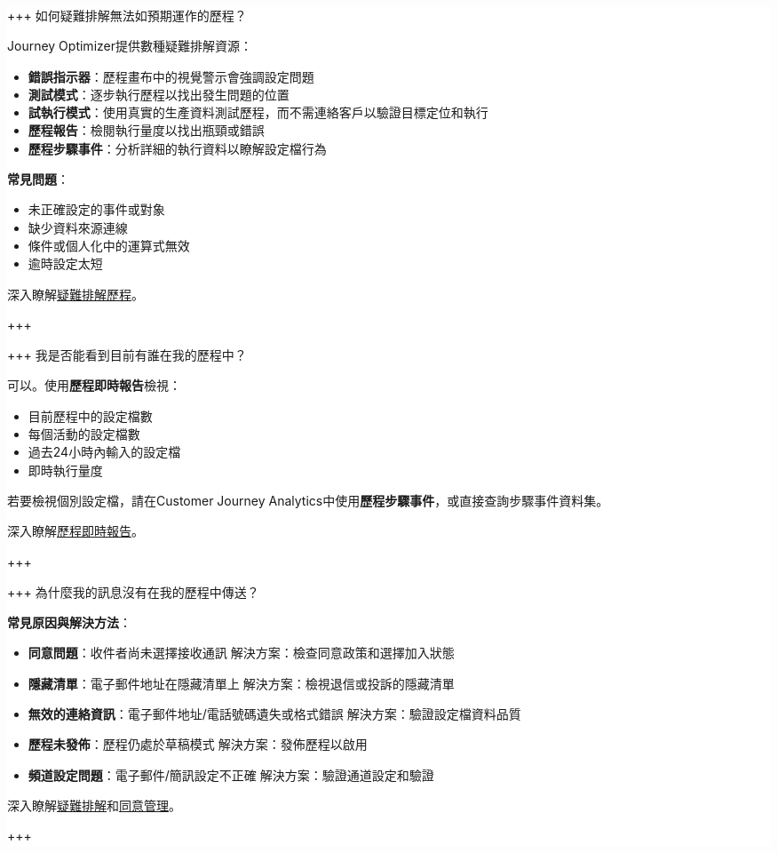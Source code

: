 +++ 如何疑難排解無法如預期運作的歷程？

Journey Optimizer提供數種疑難排解資源：

* **錯誤指示器**：歷程畫布中的視覺警示會強調設定問題
* **測試模式**：逐步執行歷程以找出發生問題的位置
* **試執行模式**：使用真實的生產資料測試歷程，而不需連絡客戶以驗證目標定位和執行
* **歷程報告**：檢閱執行量度以找出瓶頸或錯誤
* **歷程步驟事件**：分析詳細的執行資料以瞭解設定檔行為

**常見問題**：

* 未正確設定的事件或對象
* 缺少資料來源連線
* 條件或個人化中的運算式無效
* 逾時設定太短

深入瞭解[疑難排解歷程](troubleshooting.md)。

+++



+++ 我是否能看到目前有誰在我的歷程中？

可以。使用&#x200B;**歷程即時報告**&#x200B;檢視：

* 目前歷程中的設定檔數
* 每個活動的設定檔數
* 過去24小時內輸入的設定檔
* 即時執行量度

若要檢視個別設定檔，請在Customer Journey Analytics中使用&#x200B;**歷程步驟事件**，或直接查詢步驟事件資料集。

深入瞭解[歷程即時報告](report-journey.md)。

+++

+++ 為什麼我的訊息沒有在我的歷程中傳送？

**常見原因與解決方法**：

* **同意問題**：收件者尚未選擇接收通訊
解決方案：檢查同意政策和選擇加入狀態

* **隱藏清單**：電子郵件地址在隱藏清單上
解決方案：檢視退信或投訴的隱藏清單

* **無效的連絡資訊**：電子郵件地址/電話號碼遺失或格式錯誤
解決方案：驗證設定檔資料品質

* **歷程未發佈**：歷程仍處於草稿模式
解決方案：發佈歷程以啟用



* **頻道設定問題**：電子郵件/簡訊設定不正確
解決方案：驗證通道設定和驗證

深入瞭解[疑難排解](troubleshooting.md)和[同意管理](../action/consent.md)。

+++
